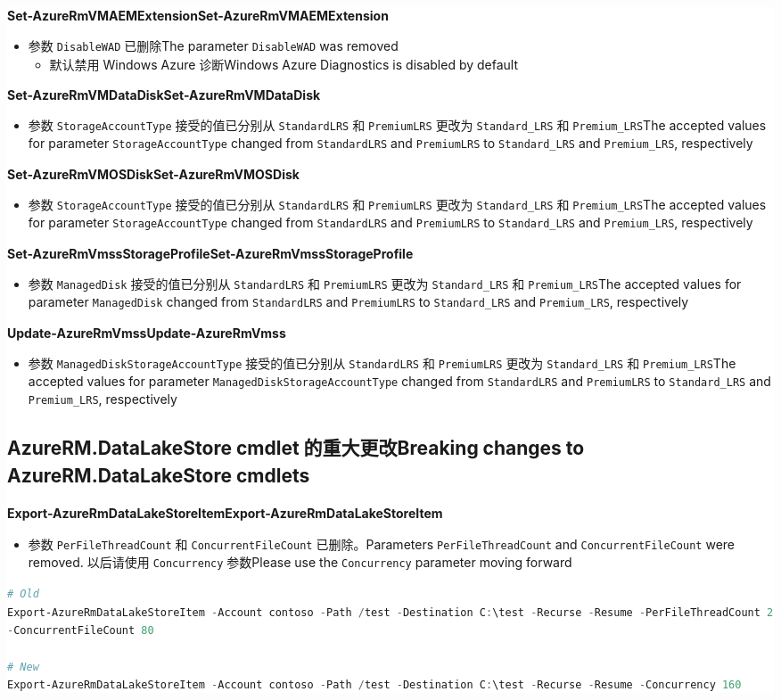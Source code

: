 <span data-ttu-id="a129b-159">**Set-AzureRmVMAEMExtension**</span><span class="sxs-lookup"><span data-stu-id="a129b-159">**Set-AzureRmVMAEMExtension**</span></span>
- <span data-ttu-id="a129b-160">参数 `DisableWAD` 已删除</span><span class="sxs-lookup"><span data-stu-id="a129b-160">The parameter `DisableWAD` was removed</span></span>
    -  <span data-ttu-id="a129b-161">默认禁用 Windows Azure 诊断</span><span class="sxs-lookup"><span data-stu-id="a129b-161">Windows Azure Diagnostics is disabled by default</span></span>

<span data-ttu-id="a129b-162">**Set-AzureRmVMDataDisk**</span><span class="sxs-lookup"><span data-stu-id="a129b-162">**Set-AzureRmVMDataDisk**</span></span>
- <span data-ttu-id="a129b-163">参数 `StorageAccountType` 接受的值已分别从 `StandardLRS` 和 `PremiumLRS` 更改为 `Standard_LRS` 和 `Premium_LRS`</span><span class="sxs-lookup"><span data-stu-id="a129b-163">The accepted values for parameter `StorageAccountType` changed from `StandardLRS` and `PremiumLRS` to `Standard_LRS` and `Premium_LRS`, respectively</span></span>

<span data-ttu-id="a129b-164">**Set-AzureRmVMOSDisk**</span><span class="sxs-lookup"><span data-stu-id="a129b-164">**Set-AzureRmVMOSDisk**</span></span>
- <span data-ttu-id="a129b-165">参数 `StorageAccountType` 接受的值已分别从 `StandardLRS` 和 `PremiumLRS` 更改为 `Standard_LRS` 和 `Premium_LRS`</span><span class="sxs-lookup"><span data-stu-id="a129b-165">The accepted values for parameter `StorageAccountType` changed from `StandardLRS` and `PremiumLRS` to `Standard_LRS` and `Premium_LRS`, respectively</span></span>

<span data-ttu-id="a129b-166">**Set-AzureRmVmssStorageProfile**</span><span class="sxs-lookup"><span data-stu-id="a129b-166">**Set-AzureRmVmssStorageProfile**</span></span>
- <span data-ttu-id="a129b-167">参数 `ManagedDisk` 接受的值已分别从 `StandardLRS` 和 `PremiumLRS` 更改为 `Standard_LRS` 和 `Premium_LRS`</span><span class="sxs-lookup"><span data-stu-id="a129b-167">The accepted values for parameter `ManagedDisk` changed from `StandardLRS` and `PremiumLRS` to `Standard_LRS` and `Premium_LRS`, respectively</span></span>

<span data-ttu-id="a129b-168">**Update-AzureRmVmss**</span><span class="sxs-lookup"><span data-stu-id="a129b-168">**Update-AzureRmVmss**</span></span>
- <span data-ttu-id="a129b-169">参数 `ManagedDiskStorageAccountType` 接受的值已分别从 `StandardLRS` 和 `PremiumLRS` 更改为 `Standard_LRS` 和 `Premium_LRS`</span><span class="sxs-lookup"><span data-stu-id="a129b-169">The accepted values for parameter `ManagedDiskStorageAccountType` changed from `StandardLRS` and `PremiumLRS` to `Standard_LRS` and `Premium_LRS`, respectively</span></span>

## <a name="breaking-changes-to-azurermdatalakestore-cmdlets"></a><span data-ttu-id="a129b-170">AzureRM.DataLakeStore cmdlet 的重大更改</span><span class="sxs-lookup"><span data-stu-id="a129b-170">Breaking changes to AzureRM.DataLakeStore cmdlets</span></span>

<span data-ttu-id="a129b-171">**Export-AzureRmDataLakeStoreItem**</span><span class="sxs-lookup"><span data-stu-id="a129b-171">**Export-AzureRmDataLakeStoreItem**</span></span>
- <span data-ttu-id="a129b-172">参数 `PerFileThreadCount` 和 `ConcurrentFileCount` 已删除。</span><span class="sxs-lookup"><span data-stu-id="a129b-172">Parameters `PerFileThreadCount` and `ConcurrentFileCount` were removed.</span></span> <span data-ttu-id="a129b-173">以后请使用 `Concurrency` 参数</span><span class="sxs-lookup"><span data-stu-id="a129b-173">Please use the `Concurrency` parameter moving forward</span></span>

```powershell
# Old
Export-AzureRmDataLakeStoreItem -Account contoso -Path /test -Destination C:\test -Recurse -Resume -PerFileThreadCount 2 -ConcurrentFileCount 80

# New
Export-AzureRmDataLakeStoreItem -Account contoso -Path /test -Destination C:\test -Recurse -Resume -Concurrency 160
```
